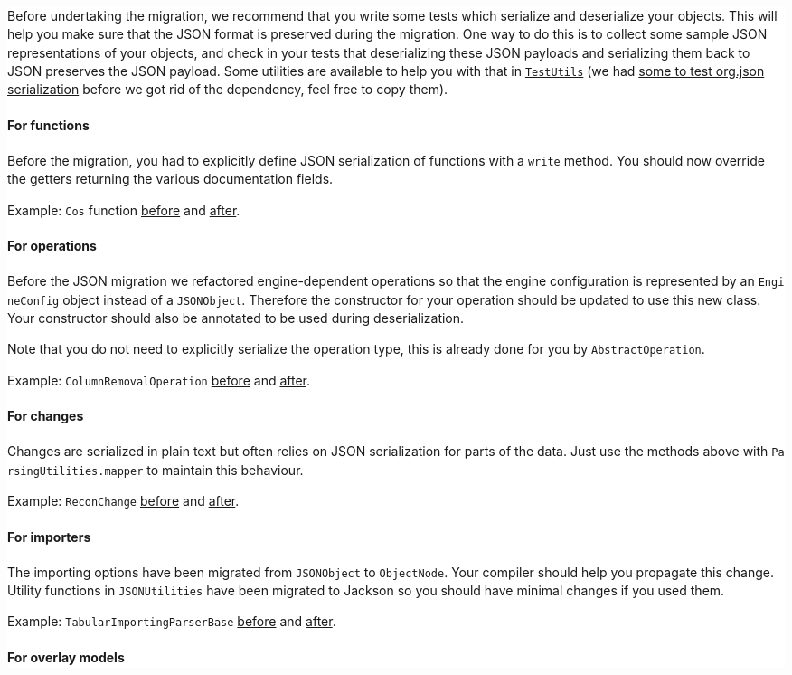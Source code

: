 Before undertaking the migration, we recommend that you write some tests which serialize and deserialize your objects. This will help you make sure that the JSON format is preserved during the migration. One way to do this is to collect some sample JSON representations of your objects, and check in your tests that deserializing these JSON payloads and serializing them back to JSON preserves the JSON payload. Some utilities are available to help you with that in [`TestUtils`](https://github.com/OpenRefine/OpenRefine/blob/master/main/tests/server/src/com/google/refine/tests/util/TestUtils.java) (we had [some to test org.json serialization](https://github.com/OpenRefine/OpenRefine/blob/3.1/main/tests/server/src/com/google/refine/tests/util/TestUtils.java) before we got rid of the dependency, feel free to copy them).

#### For functions

Before the migration, you had to explicitly define JSON serialization of functions with a `write` method. You should now override the getters returning the various documentation fields.

Example: `Cos` function [before](https://github.com/OpenRefine/OpenRefine/blob/3.1/main/src/com/google/refine/expr/functions/math/Cos.java) and [after](https://github.com/OpenRefine/OpenRefine/blob/master/main/src/com/google/refine/expr/functions/math/Cos.java).

#### For operations

Before the JSON migration we refactored engine-dependent operations so that the engine configuration is represented by an `EngineConfig` object instead of a `JSONObject`. Therefore the constructor for your operation should be updated to use this new class. Your constructor should also be annotated to be used during deserialization.

Note that you do not need to explicitly serialize the operation type, this is already done for you by `AbstractOperation`.

Example: `ColumnRemovalOperation` [before](https://github.com/OpenRefine/OpenRefine/blob/3.1/main/src/com/google/refine/operations/column/ColumnRemovalOperation.java) and [after](https://github.com/OpenRefine/OpenRefine/blob/master/main/src/com/google/refine/operations/column/ColumnRemovalOperation.java).

#### For changes

Changes are serialized in plain text but often relies on JSON serialization for parts of the data. Just use the methods above with `ParsingUtilities.mapper` to maintain this behaviour.

Example: `ReconChange` [before](https://github.com/OpenRefine/OpenRefine/blob/3.1/main/src/com/google/refine/model/changes/ReconChange.java) and [after](https://github.com/OpenRefine/OpenRefine/blob/master/main/src/com/google/refine/operations/column/ColumnRemovalOperation.java).

#### For importers

The importing options have been migrated from `JSONObject` to `ObjectNode`. Your compiler should help you propagate this change. Utility functions in `JSONUtilities` have been migrated to Jackson so you should have minimal changes if you used them.

Example: `TabularImportingParserBase` [before](https://github.com/OpenRefine/OpenRefine/blob/3.1/main/src/com/google/refine/importers/TabularImportingParserBase.java) and [after](https://github.com/OpenRefine/OpenRefine/blob/master/main/src/com/google/refine/importers/TabularImportingParserBase.java).

#### For overlay models
